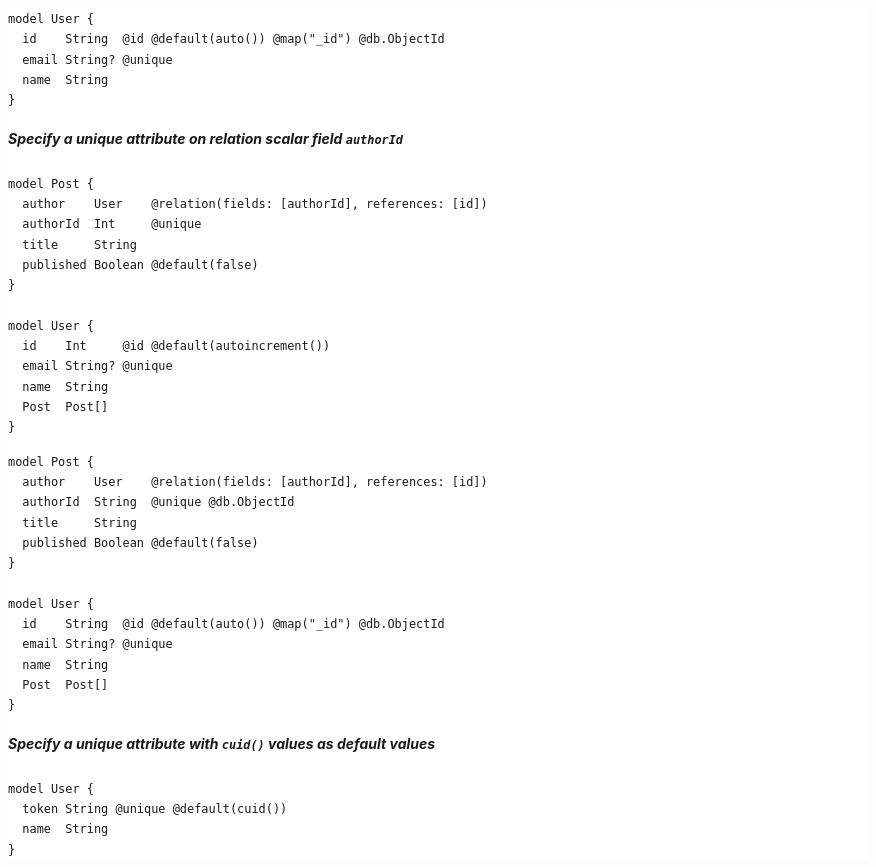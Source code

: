
```prisma
model User {
  id    String  @id @default(auto()) @map("_id") @db.ObjectId
  email String? @unique
  name  String
}
```

##### Specify a unique attribute on relation scalar field `authorId`




```prisma
model Post {
  author    User    @relation(fields: [authorId], references: [id])
  authorId  Int     @unique
  title     String
  published Boolean @default(false)
}

model User {
  id    Int     @id @default(autoincrement())
  email String? @unique
  name  String
  Post  Post[]
}
```



```prisma
model Post {
  author    User    @relation(fields: [authorId], references: [id])
  authorId  String  @unique @db.ObjectId
  title     String
  published Boolean @default(false)
}

model User {
  id    String  @id @default(auto()) @map("_id") @db.ObjectId
  email String? @unique
  name  String
  Post  Post[]
}
```

##### Specify a unique attribute with `cuid()` values as default values




```prisma
model User {
  token String @unique @default(cuid())
  name  String
}
```
